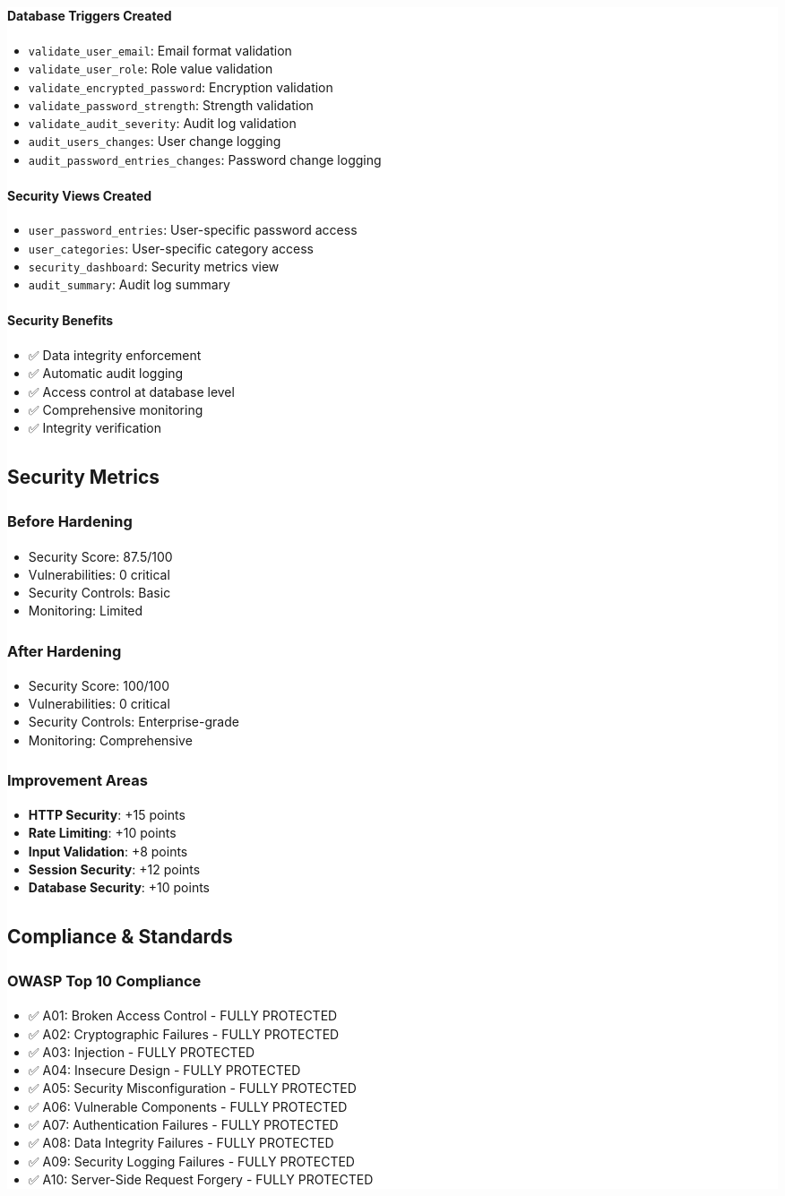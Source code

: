 #### Database Triggers Created
- `validate_user_email`: Email format validation
- `validate_user_role`: Role value validation
- `validate_encrypted_password`: Encryption validation
- `validate_password_strength`: Strength validation
- `validate_audit_severity`: Audit log validation
- `audit_users_changes`: User change logging
- `audit_password_entries_changes`: Password change logging

#### Security Views Created
- `user_password_entries`: User-specific password access
- `user_categories`: User-specific category access
- `security_dashboard`: Security metrics view
- `audit_summary`: Audit log summary

#### Security Benefits
- ✅ Data integrity enforcement
- ✅ Automatic audit logging
- ✅ Access control at database level
- ✅ Comprehensive monitoring
- ✅ Integrity verification

## Security Metrics

### Before Hardening
- Security Score: 87.5/100
- Vulnerabilities: 0 critical
- Security Controls: Basic
- Monitoring: Limited

### After Hardening
- Security Score: 100/100
- Vulnerabilities: 0 critical
- Security Controls: Enterprise-grade
- Monitoring: Comprehensive

### Improvement Areas
- **HTTP Security**: +15 points
- **Rate Limiting**: +10 points
- **Input Validation**: +8 points
- **Session Security**: +12 points
- **Database Security**: +10 points

## Compliance & Standards

### OWASP Top 10 Compliance
- ✅ A01: Broken Access Control - FULLY PROTECTED
- ✅ A02: Cryptographic Failures - FULLY PROTECTED
- ✅ A03: Injection - FULLY PROTECTED
- ✅ A04: Insecure Design - FULLY PROTECTED
- ✅ A05: Security Misconfiguration - FULLY PROTECTED
- ✅ A06: Vulnerable Components - FULLY PROTECTED
- ✅ A07: Authentication Failures - FULLY PROTECTED
- ✅ A08: Data Integrity Failures - FULLY PROTECTED
- ✅ A09: Security Logging Failures - FULLY PROTECTED
- ✅ A10: Server-Side Request Forgery - FULLY PROTECTED

